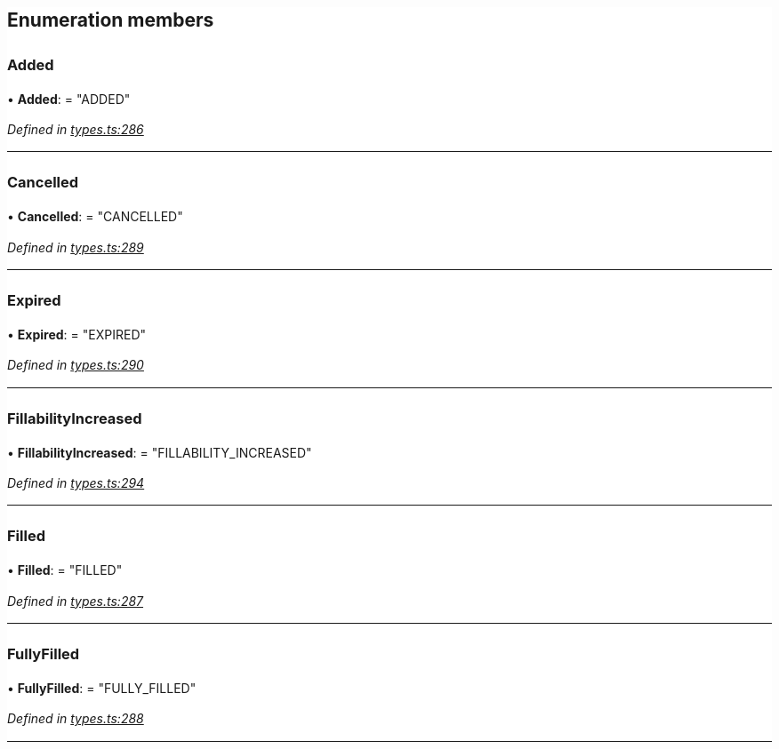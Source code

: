 ## Enumeration members

### Added

• **Added**: = "ADDED"

_Defined in [types.ts:286](https://github.com/bbook/0x-mesh/blob/d7f70fc4/packages/rpc-client/src/types.ts#L286)_

---

### Cancelled

• **Cancelled**: = "CANCELLED"

_Defined in [types.ts:289](https://github.com/bbook/0x-mesh/blob/d7f70fc4/packages/rpc-client/src/types.ts#L289)_

---

### Expired

• **Expired**: = "EXPIRED"

_Defined in [types.ts:290](https://github.com/bbook/0x-mesh/blob/d7f70fc4/packages/rpc-client/src/types.ts#L290)_

---

### FillabilityIncreased

• **FillabilityIncreased**: = "FILLABILITY_INCREASED"

_Defined in [types.ts:294](https://github.com/bbook/0x-mesh/blob/d7f70fc4/packages/rpc-client/src/types.ts#L294)_

---

### Filled

• **Filled**: = "FILLED"

_Defined in [types.ts:287](https://github.com/bbook/0x-mesh/blob/d7f70fc4/packages/rpc-client/src/types.ts#L287)_

---

### FullyFilled

• **FullyFilled**: = "FULLY_FILLED"

_Defined in [types.ts:288](https://github.com/bbook/0x-mesh/blob/d7f70fc4/packages/rpc-client/src/types.ts#L288)_

---
